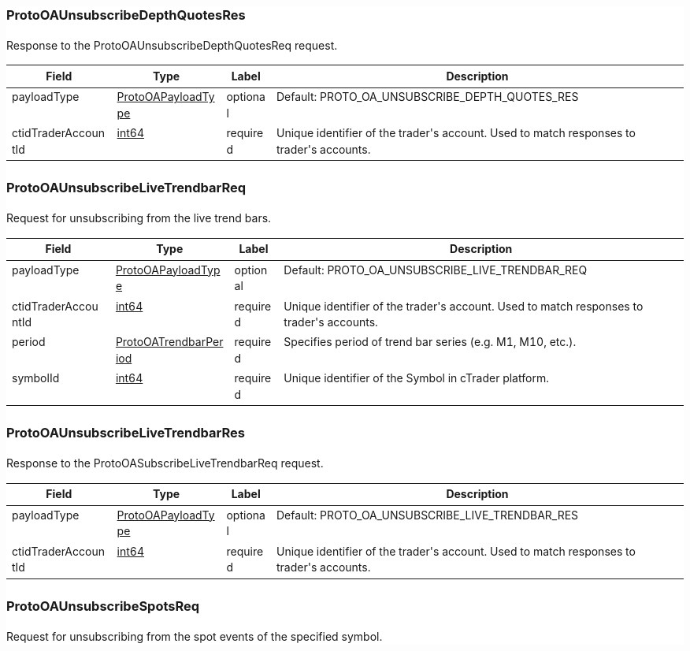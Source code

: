 




<a name=".ProtoOAUnsubscribeDepthQuotesRes"></a>

### ProtoOAUnsubscribeDepthQuotesRes
Response to the ProtoOAUnsubscribeDepthQuotesReq request.


| Field | Type | Label | Description |
| ----- | ---- | ----- | ----------- |
| payloadType | [ProtoOAPayloadType](/./models/#protooapayloadtype) | optional |  Default: PROTO_OA_UNSUBSCRIBE_DEPTH_QUOTES_RES |
| ctidTraderAccountId | [int64](#int64) | required | Unique identifier of the trader&#39;s account. Used to match responses to trader&#39;s accounts. |






<a name=".ProtoOAUnsubscribeLiveTrendbarReq"></a>

### ProtoOAUnsubscribeLiveTrendbarReq
Request for unsubscribing from the live trend bars.


| Field | Type | Label | Description |
| ----- | ---- | ----- | ----------- |
| payloadType | [ProtoOAPayloadType](/./models/#protooapayloadtype) | optional |  Default: PROTO_OA_UNSUBSCRIBE_LIVE_TRENDBAR_REQ |
| ctidTraderAccountId | [int64](#int64) | required | Unique identifier of the trader&#39;s account. Used to match responses to trader&#39;s accounts. |
| period | [ProtoOATrendbarPeriod](/./models/#protooatrendbarperiod) | required | Specifies period of trend bar series (e.g. M1, M10, etc.). |
| symbolId | [int64](#int64) | required | Unique identifier of the Symbol in cTrader platform. |






<a name=".ProtoOAUnsubscribeLiveTrendbarRes"></a>

### ProtoOAUnsubscribeLiveTrendbarRes
Response to the ProtoOASubscribeLiveTrendbarReq request.


| Field | Type | Label | Description |
| ----- | ---- | ----- | ----------- |
| payloadType | [ProtoOAPayloadType](/./models/#protooapayloadtype) | optional |  Default: PROTO_OA_UNSUBSCRIBE_LIVE_TRENDBAR_RES |
| ctidTraderAccountId | [int64](#int64) | required | Unique identifier of the trader&#39;s account. Used to match responses to trader&#39;s accounts. |






<a name=".ProtoOAUnsubscribeSpotsReq"></a>

### ProtoOAUnsubscribeSpotsReq
Request for unsubscribing from the spot events of the specified symbol.
